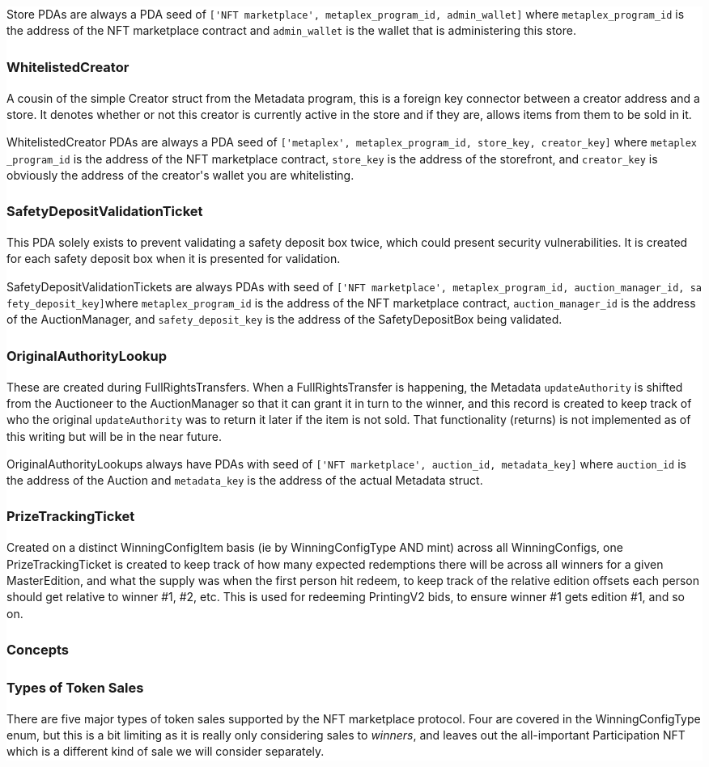 Store PDAs are always a PDA seed of `['NFT marketplace', metaplex_program_id, admin_wallet]` where `metaplex_program_id` is the address of the NFT marketplace contract and `admin_wallet` is the wallet that is administering this store.

### WhitelistedCreator

A cousin of the simple Creator struct from the Metadata program, this is a foreign key connector between a creator address and a store. It denotes whether or not this creator is currently active in the store and if they are, allows items from them to be sold in it.

WhitelistedCreator PDAs are always a PDA seed of `['metaplex', metaplex_program_id, store_key, creator_key]` where `metaplex_program_id` is the address of the NFT marketplace contract, `store_key` is the address of the storefront, and `creator_key` is obviously the address of the creator's wallet you are whitelisting.

### SafetyDepositValidationTicket

This PDA solely exists to prevent validating a safety deposit box twice, which could present security vulnerabilities. It is created for each safety deposit box when it is presented for validation.

SafetyDepositValidationTickets are always PDAs with seed of `['NFT marketplace', metaplex_program_id, auction_manager_id, safety_deposit_key]`where `metaplex_program_id` is the address of the NFT marketplace contract, `auction_manager_id` is the address of the AuctionManager, and `safety_deposit_key` is the address of the SafetyDepositBox being validated.

### OriginalAuthorityLookup

These are created during FullRightsTransfers. When a FullRightsTransfer is happening, the Metadata `updateAuthority` is shifted from the Auctioneer to the AuctionManager so that it can grant it in turn to the winner, and this record is created to keep track of who the original `updateAuthority` was to return it later if the item is not sold. That functionality (returns) is not implemented as of this writing but will be in the near future.

OriginalAuthorityLookups always have PDAs with seed of `['NFT marketplace', auction_id, metadata_key]` where `auction_id` is the address of the Auction and `metadata_key` is the address of the actual Metadata struct.

### PrizeTrackingTicket

Created on a distinct WinningConfigItem basis (ie by WinningConfigType AND mint) across all WinningConfigs, one PrizeTrackingTicket is created to keep track of how many expected redemptions there will be across all winners for a given MasterEdition, and what the supply was when the first person hit redeem, to keep track of the relative edition offsets each person should get relative to winner #1, #2, etc. This is used for redeeming PrintingV2 bids, to ensure winner #1 gets edition #1, and so on.

### Concepts

### Types of Token Sales

There are five major types of token sales supported by the NFT marketplace protocol. Four are covered in the WinningConfigType enum, but this is a bit limiting as it is really only considering sales to *winners*, and leaves out the all-important Participation NFT which is a different kind of sale we will consider separately.
